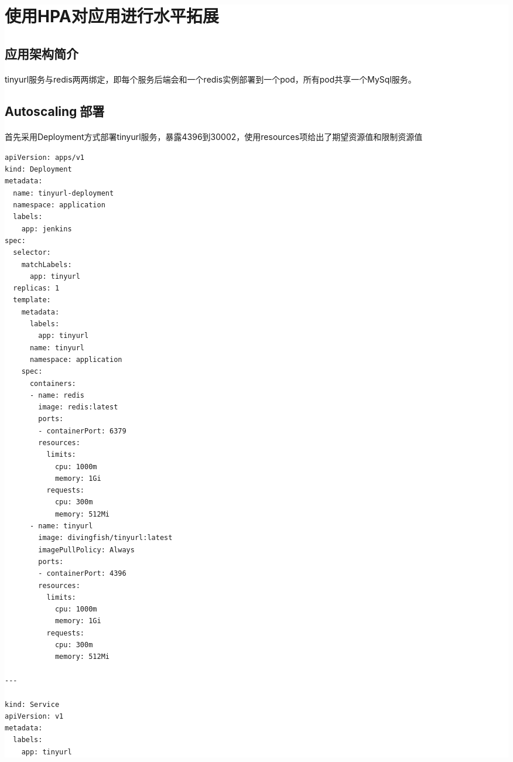 # 使用HPA对应用进行水平拓展

## 应用架构简介

tinyurl服务与redis两两绑定，即每个服务后端会和一个redis实例部署到一个pod，所有pod共享一个MySql服务。

## Autoscaling 部署

首先采用Deployment方式部署tinyurl服务，暴露4396到30002，使用resources项给出了期望资源值和限制资源值

```(yaml)
apiVersion: apps/v1
kind: Deployment
metadata:
  name: tinyurl-deployment
  namespace: application
  labels:
    app: jenkins
spec:
  selector:
    matchLabels:
      app: tinyurl
  replicas: 1
  template:
    metadata:
      labels:
        app: tinyurl
      name: tinyurl
      namespace: application
    spec:
      containers:
      - name: redis
        image: redis:latest
        ports:
        - containerPort: 6379
        resources:
          limits:
            cpu: 1000m
            memory: 1Gi
          requests:
            cpu: 300m
            memory: 512Mi
      - name: tinyurl
        image: divingfish/tinyurl:latest
        imagePullPolicy: Always
        ports:
        - containerPort: 4396
        resources:
          limits:
            cpu: 1000m
            memory: 1Gi
          requests:
            cpu: 300m
            memory: 512Mi

---

kind: Service
apiVersion: v1
metadata:
  labels:
    app: tinyurl
```